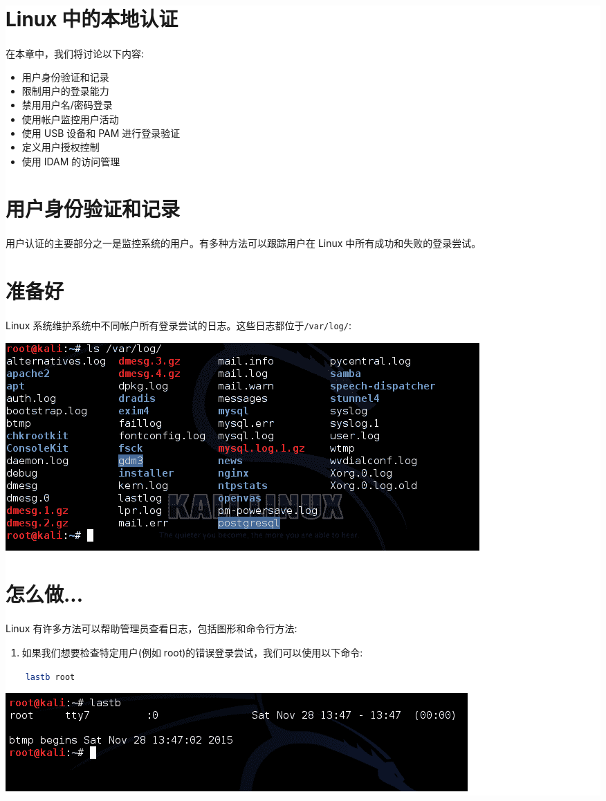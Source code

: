 # Linux 中的本地认证

在本章中，我们将讨论以下内容:

*   用户身份验证和记录
*   限制用户的登录能力
*   禁用用户名/密码登录
*   使用帐户监控用户活动
*   使用 USB 设备和 PAM 进行登录验证
*   定义用户授权控制
*   使用 IDAM 的访问管理

# 用户身份验证和记录

用户认证的主要部分之一是监控系统的用户。有多种方法可以跟踪用户在 Linux 中所有成功和失败的登录尝试。

# 准备好

Linux 系统维护系统中不同帐户所有登录尝试的日志。这些日志都位于`/var/log/`:

![](img/1c7049f0-1ff1-4296-b8d6-a235846c9c11.png)

# 怎么做...

Linux 有许多方法可以帮助管理员查看日志，包括图形和命令行方法:

1.  如果我们想要检查特定用户(例如 root)的错误登录尝试，我们可以使用以下命令:

```sh
    lastb root  
```

**![](img/de98a228-391c-45ed-a560-bd0904c5a103.png)**

